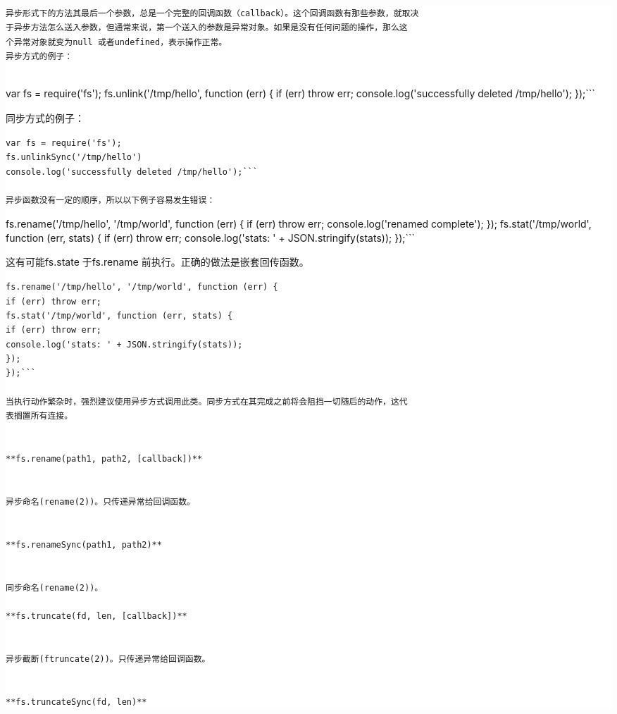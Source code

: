 ```
异步形式下的方法其最后一个参数，总是一个完整的回调函数（callback）。这个回调函数有那些参数，就取决
于异步方法怎么送入参数，但通常来说，第一个送入的参数是异常对象。如果是没有任何问题的操作，那么这
个异常对象就变为null 或者undefined，表示操作正常。
异步方式的例子：


```
var fs = require('fs');
fs.unlink('/tmp/hello', function (err) {
if (err) throw err;
console.log('successfully deleted /tmp/hello');
});```

同步方式的例子：


```
var fs = require('fs');
fs.unlinkSync('/tmp/hello')
console.log('successfully deleted /tmp/hello');```

异步函数没有一定的顺序，所以以下例子容易发生错误：
```
fs.rename('/tmp/hello', '/tmp/world', function (err) {
if (err) throw err;
console.log('renamed complete');
});
fs.stat('/tmp/world', function (err, stats) {
if (err) throw err;
console.log('stats: ' + JSON.stringify(stats));
});```

这有可能fs.state 于fs.rename 前执行。正确的做法是嵌套回传函数。
```
fs.rename('/tmp/hello', '/tmp/world', function (err) {
if (err) throw err;
fs.stat('/tmp/world', function (err, stats) {
if (err) throw err;
console.log('stats: ' + JSON.stringify(stats));
});
});```

当执行动作繁杂时，强烈建议使用异步方式调用此类。同步方式在其完成之前将会阻挡一切随后的动作，这代
表搁置所有连接。


**fs.rename(path1, path2, [callback])**


异步命名(rename(2))。只传递异常给回调函数。


**fs.renameSync(path1, path2)**


同步命名(rename(2))。

**fs.truncate(fd, len, [callback])**


异步截断(ftruncate(2))。只传递异常给回调函数。


**fs.truncateSync(fd, len)**

```
